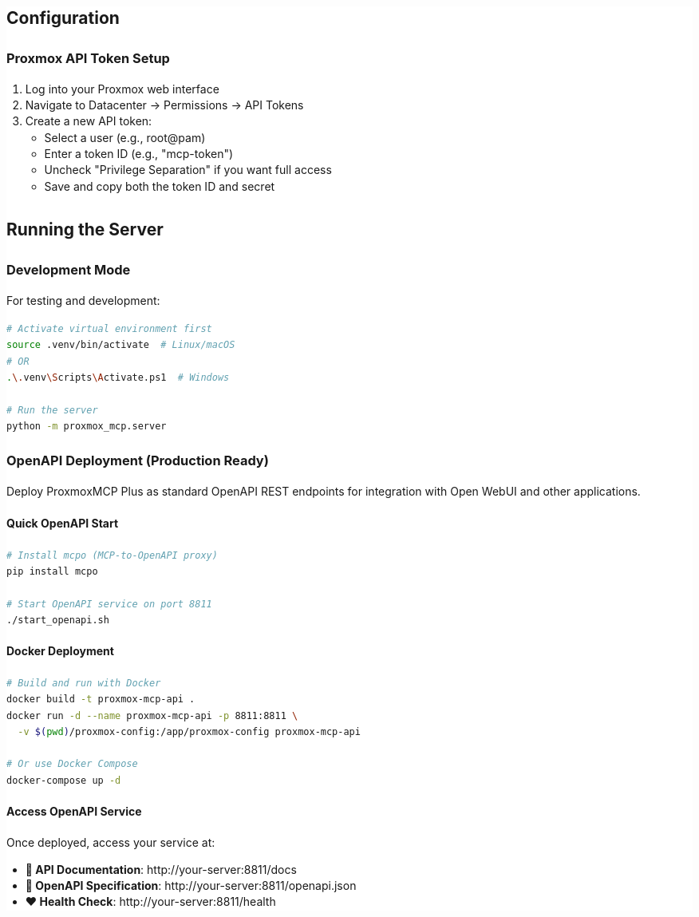 ## Configuration

### Proxmox API Token Setup
1. Log into your Proxmox web interface
2. Navigate to Datacenter -> Permissions -> API Tokens
3. Create a new API token:
   - Select a user (e.g., root@pam)
   - Enter a token ID (e.g., "mcp-token")
   - Uncheck "Privilege Separation" if you want full access
   - Save and copy both the token ID and secret

## Running the Server

### Development Mode
For testing and development:
```bash
# Activate virtual environment first
source .venv/bin/activate  # Linux/macOS
# OR
.\.venv\Scripts\Activate.ps1  # Windows

# Run the server
python -m proxmox_mcp.server
```

### OpenAPI Deployment (Production Ready)

Deploy ProxmoxMCP Plus as standard OpenAPI REST endpoints for integration with Open WebUI and other applications.

#### Quick OpenAPI Start
```bash
# Install mcpo (MCP-to-OpenAPI proxy)
pip install mcpo

# Start OpenAPI service on port 8811
./start_openapi.sh
```

#### Docker Deployment
```bash
# Build and run with Docker
docker build -t proxmox-mcp-api .
docker run -d --name proxmox-mcp-api -p 8811:8811 \
  -v $(pwd)/proxmox-config:/app/proxmox-config proxmox-mcp-api

# Or use Docker Compose
docker-compose up -d
```

#### Access OpenAPI Service
Once deployed, access your service at:
- **📖 API Documentation**: http://your-server:8811/docs
- **🔧 OpenAPI Specification**: http://your-server:8811/openapi.json
- **❤️ Health Check**: http://your-server:8811/health
